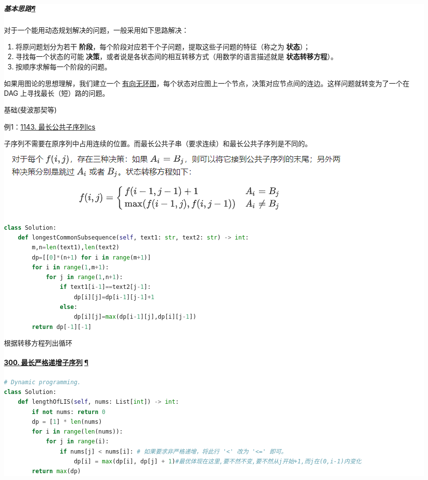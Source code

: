 
##### 基本思路[¶](https://oi-wiki.org/dp/basic/#_6)

对于一个能用动态规划解决的问题，一般采用如下思路解决：

1. 将原问题划分为若干 **阶段**，每个阶段对应若干个子问题，提取这些子问题的特征（称之为 **状态**）；
2. 寻找每一个状态的可能 **决策**，或者说是各状态间的相互转移方式（用数学的语言描述就是 **状态转移方程**）。
3. 按顺序求解每一个阶段的问题。

如果用图论的思想理解，我们建立一个 [有向无环图](https://oi-wiki.org/graph/dag/)，每个状态对应图上一个节点，决策对应节点间的连边。这样问题就转变为了一个在 DAG 上寻找最长（短）路的问题。

基础(斐波那契等)

例1：[1143. 最长公共子序列lcs](https://leetcode.cn/problems/longest-common-subsequence/)

子序列不需要在原序列中占用连续的位置。而最长公共子串（要求连续）和最长公共子序列是不同的。

![image-20220510215929516](%E7%AE%97%E6%B3%95.assets/image-20220510215929516.png)

```python
class Solution:
    def longestCommonSubsequence(self, text1: str, text2: str) -> int:
        m,n=len(text1),len(text2)
        dp=[[0]*(n+1) for i in range(m+1)]
        for i in range(1,m+1):
            for j in range(1,n+1):
                if text1[i-1]==text2[j-1]:
                    dp[i][j]=dp[i-1][j-1]+1
                else:
                    dp[i][j]=max(dp[i-1][j],dp[i][j-1])
        return dp[-1][-1]
```

根据转移方程列出循环



#### [300. 最长严格递增子序列](https://leetcode.cn/problems/longest-increasing-subsequence/)      [¶](https://oi-wiki.org/dp/basic/#_8)

```python
# Dynamic programming.
class Solution:
    def lengthOfLIS(self, nums: List[int]) -> int:
        if not nums: return 0
        dp = [1] * len(nums)
        for i in range(len(nums)):
            for j in range(i):
                if nums[j] < nums[i]: # 如果要求非严格递增，将此行 '<' 改为 '<=' 即可。
                    dp[i] = max(dp[i], dp[j] + 1)#最优体现在这里,要不然不变,要不然从j开始+1,而j在(0,i-1)内变化
        return max(dp)
```
